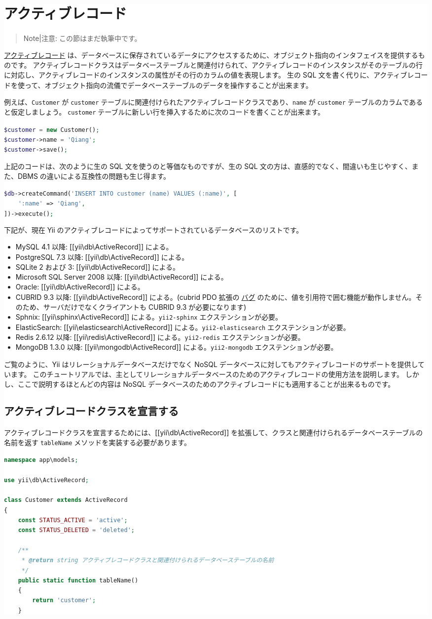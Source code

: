 アクティブレコード
==================

> Note|注意: この節はまだ執筆中です。

[アクティブレコード](http://ja.wikipedia.org/wiki/Active_Record) は、データベースに保存されているデータにアクセスするために、オブジェクト指向のインタフェイスを提供するものです。
アクティブレコードクラスはデータベーステーブルと関連付けられて、アクティブレコードのインスタンスがそのテーブルの行に対応し、アクティブレコードのインスタンスの属性がその行のカラムの値を表現します。
生の SQL 文を書く代りに、アクティブレコードを使って、オブジェクト指向の流儀でデータベーステーブルのデータを操作することが出来ます。

例えば、`Customer` が `customer` テーブルに関連付けられたアクティブレコードクラスであり、`name` が `customer` テーブルのカラムであると仮定しましょう。
`customer` テーブルに新しい行を挿入するために次のコードを書くことが出来ます。

```php
$customer = new Customer();
$customer->name = 'Qiang';
$customer->save();
```

上記のコードは、次のように生の SQL 文を使うのと等価なものですが、生の SQL 文の方は、直感的でなく、間違いも生じやすく、また、DBMS の違いによる互換性の問題も生じ得ます。

```php
$db->createCommand('INSERT INTO customer (name) VALUES (:name)', [
    ':name' => 'Qiang',
])->execute();
```

下記が、現在 Yii のアクティブレコードによってサポートされているデータベースのリストです。

* MySQL 4.1 以降: [[yii\db\ActiveRecord]] による。
* PostgreSQL 7.3 以降: [[yii\db\ActiveRecord]] による。
* SQLite 2 および 3: [[yii\db\ActiveRecord]] による。
* Microsoft SQL Server 2008 以降: [[yii\db\ActiveRecord]] による。
* Oracle: [[yii\db\ActiveRecord]] による。
* CUBRID 9.3 以降: [[yii\db\ActiveRecord]] による。(cubrid PDO 拡張の [バグ](http://jira.cubrid.org/browse/APIS-658)
  のために、値を引用符で囲む機能が動作しません。そのため、サーバだけでなくクライアントも CUBRID 9.3 が必要になります)
* Sphnix: [[yii\sphinx\ActiveRecord]] による。`yii2-sphinx` エクステンションが必要。
* ElasticSearch: [[yii\elasticsearch\ActiveRecord]] による。`yii2-elasticsearch` エクステンションが必要。
* Redis 2.6.12 以降: [[yii\redis\ActiveRecord]] による。`yii2-redis` エクステンションが必要。
* MongoDB 1.3.0 以降: [[yii\mongodb\ActiveRecord]] による。`yii2-mongodb` エクステンションが必要。

ご覧のように、Yii はリレーショナルデータベースだけでなく NoSQL データベースに対してもアクティブレコードのサポートを提供しています。
このチュートリアルでは、主としてリレーショナルデータベースのためのアクティブレコードの使用方法を説明します。
しかし、ここで説明するほとんどの内容は NoSQL データベースのためのアクティブレコードにも適用することが出来るものです。


アクティブレコードクラスを宣言する
----------------------------------

アクティブレコードクラスを宣言するためには、[[yii\db\ActiveRecord]] を拡張して、クラスと関連付けられるデータベーステーブルの名前を返す `tableName` メソッドを実装する必要があります。

```php
namespace app\models;

use yii\db\ActiveRecord;

class Customer extends ActiveRecord
{
    const STATUS_ACTIVE = 'active';
    const STATUS_DELETED = 'deleted';
    
    /**
     * @return string アクティブレコードクラスと関連付けられるデータベーステーブルの名前
     */
    public static function tableName()
    {
        return 'customer';
    }
```

[連結テーブル]: https://en.wikipedia.org/wiki/Junction_table "Junction table on Wikipedia"
